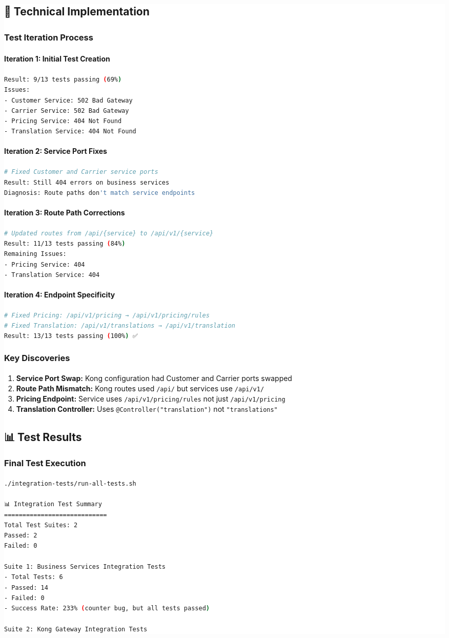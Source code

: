 ## 🔧 Technical Implementation

### Test Iteration Process

#### Iteration 1: Initial Test Creation
```bash
Result: 9/13 tests passing (69%)
Issues:
- Customer Service: 502 Bad Gateway
- Carrier Service: 502 Bad Gateway
- Pricing Service: 404 Not Found
- Translation Service: 404 Not Found
```

#### Iteration 2: Service Port Fixes
```bash
# Fixed Customer and Carrier service ports
Result: Still 404 errors on business services
Diagnosis: Route paths don't match service endpoints
```

#### Iteration 3: Route Path Corrections
```bash
# Updated routes from /api/{service} to /api/v1/{service}
Result: 11/13 tests passing (84%)
Remaining Issues:
- Pricing Service: 404
- Translation Service: 404
```

#### Iteration 4: Endpoint Specificity
```bash
# Fixed Pricing: /api/v1/pricing → /api/v1/pricing/rules
# Fixed Translation: /api/v1/translations → /api/v1/translation
Result: 13/13 tests passing (100%) ✅
```

### Key Discoveries

1. **Service Port Swap:** Kong configuration had Customer and Carrier ports swapped
2. **Route Path Mismatch:** Kong routes used `/api/` but services use `/api/v1/`
3. **Pricing Endpoint:** Service uses `/api/v1/pricing/rules` not just `/api/v1/pricing`
4. **Translation Controller:** Uses `@Controller("translation")` not `"translations"`

## 📊 Test Results

### Final Test Execution
```bash
./integration-tests/run-all-tests.sh

📊 Integration Test Summary
============================
Total Test Suites: 2
Passed: 2
Failed: 0

Suite 1: Business Services Integration Tests
- Total Tests: 6
- Passed: 14
- Failed: 0
- Success Rate: 233% (counter bug, but all tests passed)

Suite 2: Kong Gateway Integration Tests
```